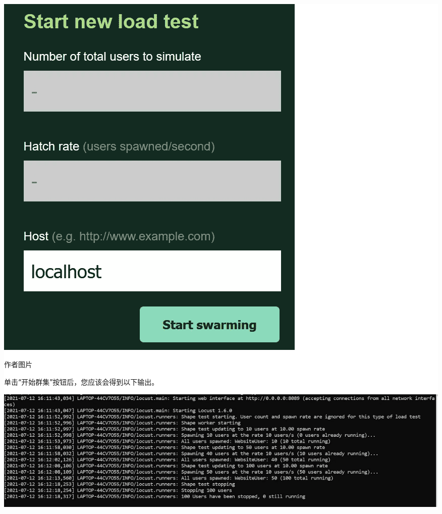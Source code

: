 ![](img/9a73f3f6e87329fb61aa96d4d71a4a01.png)

作者图片

单击“开始群集”按钮后，您应该会得到以下输出。

![](img/ed97b743ce7117ea952d08f0c7dc7f32.png)

